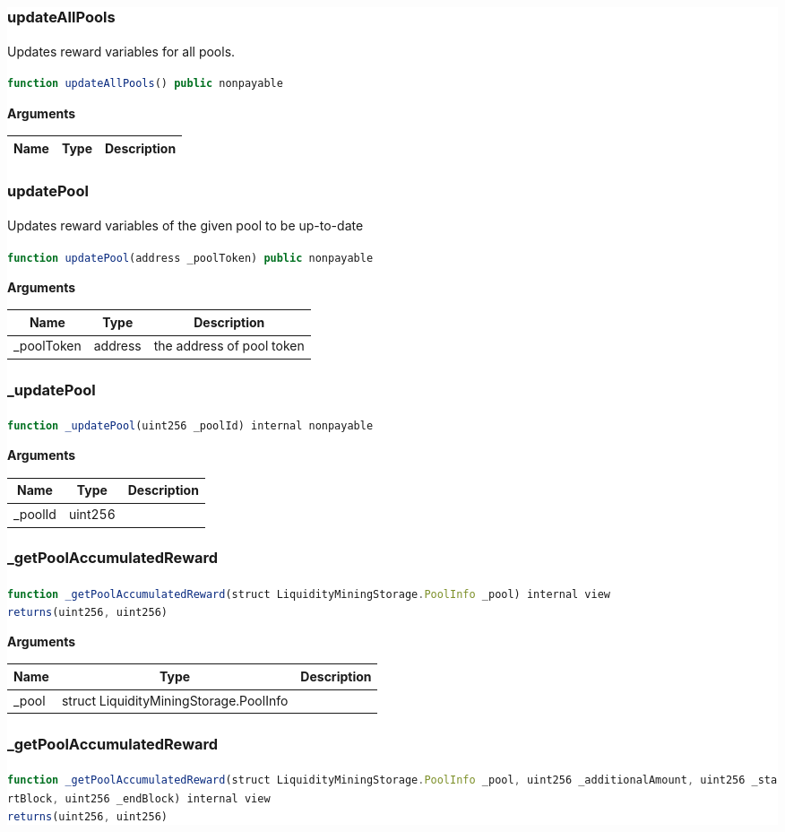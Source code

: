 ### updateAllPools

Updates reward variables for all pools.

```js
function updateAllPools() public nonpayable
```

**Arguments**

| Name | Type | Description |
| ---- | ---- | ----------- |

### updatePool

Updates reward variables of the given pool to be up-to-date

```js
function updatePool(address _poolToken) public nonpayable
```

**Arguments**

| Name        | Type    | Description               |
| ----------- | ------- | ------------------------- |
| \_poolToken | address | the address of pool token |

### \_updatePool

```js
function _updatePool(uint256 _poolId) internal nonpayable
```

**Arguments**

| Name     | Type    | Description |
| -------- | ------- | ----------- |
| \_poolId | uint256 |             |

### \_getPoolAccumulatedReward

```js
function _getPoolAccumulatedReward(struct LiquidityMiningStorage.PoolInfo _pool) internal view
returns(uint256, uint256)
```

**Arguments**

| Name   | Type                                   | Description |
| ------ | -------------------------------------- | ----------- |
| \_pool | struct LiquidityMiningStorage.PoolInfo |             |

### \_getPoolAccumulatedReward

```js
function _getPoolAccumulatedReward(struct LiquidityMiningStorage.PoolInfo _pool, uint256 _additionalAmount, uint256 _startBlock, uint256 _endBlock) internal view
returns(uint256, uint256)
```
